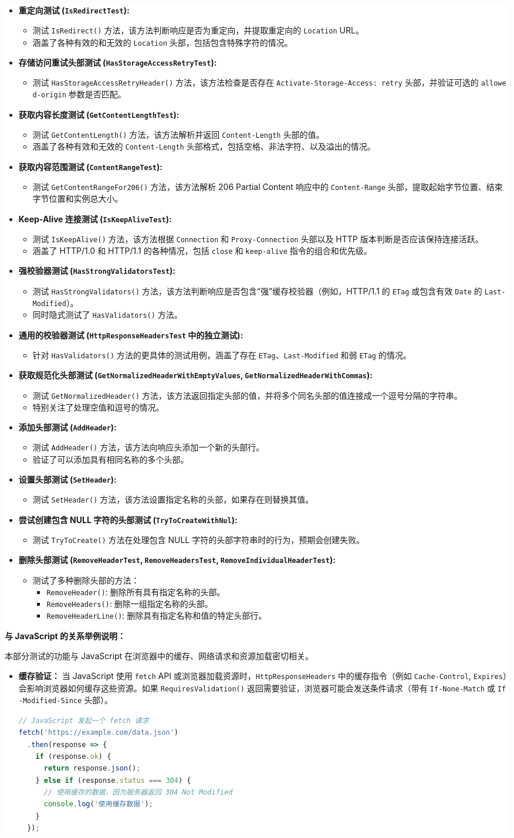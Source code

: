 * **重定向测试 (`IsRedirectTest`):**
    * 测试 `IsRedirect()` 方法，该方法判断响应是否为重定向，并提取重定向的 `Location` URL。
    * 涵盖了各种有效的和无效的 `Location` 头部，包括包含特殊字符的情况。

* **存储访问重试头部测试 (`HasStorageAccessRetryTest`):**
    * 测试 `HasStorageAccessRetryHeader()` 方法，该方法检查是否存在 `Activate-Storage-Access: retry` 头部，并验证可选的 `allowed-origin` 参数是否匹配。

* **获取内容长度测试 (`GetContentLengthTest`):**
    * 测试 `GetContentLength()` 方法，该方法解析并返回 `Content-Length` 头部的值。
    * 涵盖了各种有效和无效的 `Content-Length` 头部格式，包括空格、非法字符、以及溢出的情况。

* **获取内容范围测试 (`ContentRangeTest`):**
    * 测试 `GetContentRangeFor206()` 方法，该方法解析 206 Partial Content 响应中的 `Content-Range` 头部，提取起始字节位置、结束字节位置和实例总大小。

* **Keep-Alive 连接测试 (`IsKeepAliveTest`):**
    * 测试 `IsKeepAlive()` 方法，该方法根据 `Connection` 和 `Proxy-Connection` 头部以及 HTTP 版本判断是否应该保持连接活跃。
    * 涵盖了 HTTP/1.0 和 HTTP/1.1 的各种情况，包括 `close` 和 `keep-alive` 指令的组合和优先级。

* **强校验器测试 (`HasStrongValidatorsTest`):**
    * 测试 `HasStrongValidators()` 方法，该方法判断响应是否包含“强”缓存校验器（例如，HTTP/1.1 的 `ETag` 或包含有效 `Date` 的 `Last-Modified`）。
    * 同时隐式测试了 `HasValidators()` 方法。

* **通用的校验器测试 (`HttpResponseHeadersTest` 中的独立测试):**
    * 针对 `HasValidators()` 方法的更具体的测试用例，涵盖了存在 `ETag`、`Last-Modified` 和弱 `ETag` 的情况。

* **获取规范化头部测试 (`GetNormalizedHeaderWithEmptyValues`, `GetNormalizedHeaderWithCommas`):**
    * 测试 `GetNormalizedHeader()` 方法，该方法返回指定头部的值，并将多个同名头部的值连接成一个逗号分隔的字符串。
    * 特别关注了处理空值和逗号的情况。

* **添加头部测试 (`AddHeader`):**
    * 测试 `AddHeader()` 方法，该方法向响应头添加一个新的头部行。
    * 验证了可以添加具有相同名称的多个头部。

* **设置头部测试 (`SetHeader`):**
    * 测试 `SetHeader()` 方法，该方法设置指定名称的头部，如果存在则替换其值。

* **尝试创建包含 NULL 字符的头部测试 (`TryToCreateWithNul`):**
    * 测试 `TryToCreate()` 方法在处理包含 NULL 字符的头部字符串时的行为，预期会创建失败。

* **删除头部测试 (`RemoveHeaderTest`, `RemoveHeadersTest`, `RemoveIndividualHeaderTest`):**
    * 测试了多种删除头部的方法：
        * `RemoveHeader()`: 删除所有具有指定名称的头部。
        * `RemoveHeaders()`: 删除一组指定名称的头部。
        * `RemoveHeaderLine()`: 删除具有指定名称和值的特定头部行。

**与 JavaScript 的关系举例说明：**

本部分测试的功能与 JavaScript 在浏览器中的缓存、网络请求和资源加载密切相关。

* **缓存验证：** 当 JavaScript 使用 `fetch` API 或浏览器加载资源时，`HttpResponseHeaders` 中的缓存指令（例如 `Cache-Control`, `Expires`）会影响浏览器如何缓存这些资源。如果 `RequiresValidation()` 返回需要验证，浏览器可能会发送条件请求（带有 `If-None-Match` 或 `If-Modified-Since` 头部）。

    ```javascript
    // JavaScript 发起一个 fetch 请求
    fetch('https://example.com/data.json')
      .then(response => {
        if (response.ok) {
          return response.json();
        } else if (response.status === 304) {
          // 使用缓存的数据，因为服务器返回 304 Not Modified
          console.log('使用缓存数据');
        }
      });
    ```
